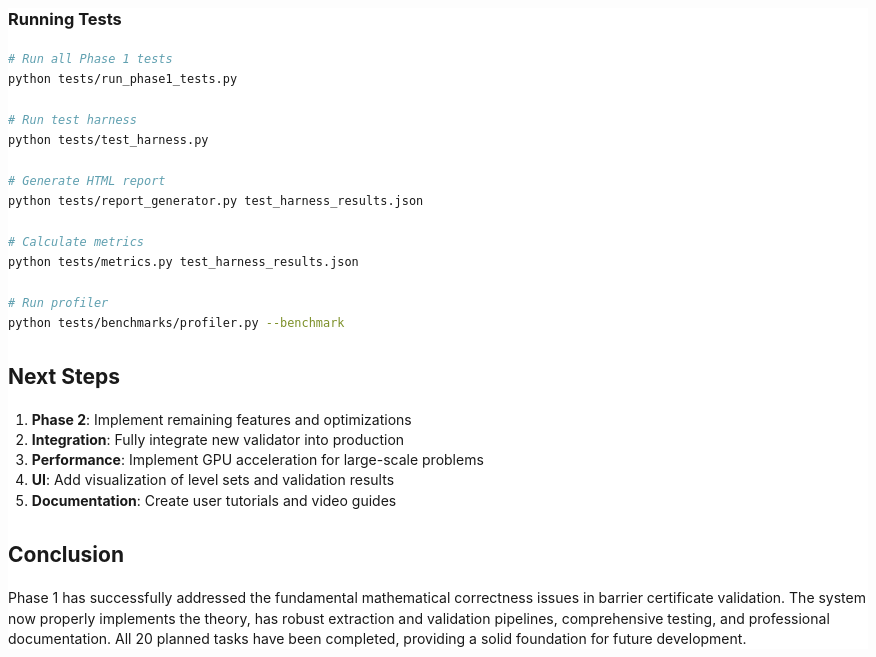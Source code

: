 
### Running Tests
```bash
# Run all Phase 1 tests
python tests/run_phase1_tests.py

# Run test harness
python tests/test_harness.py

# Generate HTML report
python tests/report_generator.py test_harness_results.json

# Calculate metrics
python tests/metrics.py test_harness_results.json

# Run profiler
python tests/benchmarks/profiler.py --benchmark
```

## Next Steps

1. **Phase 2**: Implement remaining features and optimizations
2. **Integration**: Fully integrate new validator into production
3. **Performance**: Implement GPU acceleration for large-scale problems
4. **UI**: Add visualization of level sets and validation results
5. **Documentation**: Create user tutorials and video guides

## Conclusion

Phase 1 has successfully addressed the fundamental mathematical correctness issues in barrier certificate validation. The system now properly implements the theory, has robust extraction and validation pipelines, comprehensive testing, and professional documentation. All 20 planned tasks have been completed, providing a solid foundation for future development. 
